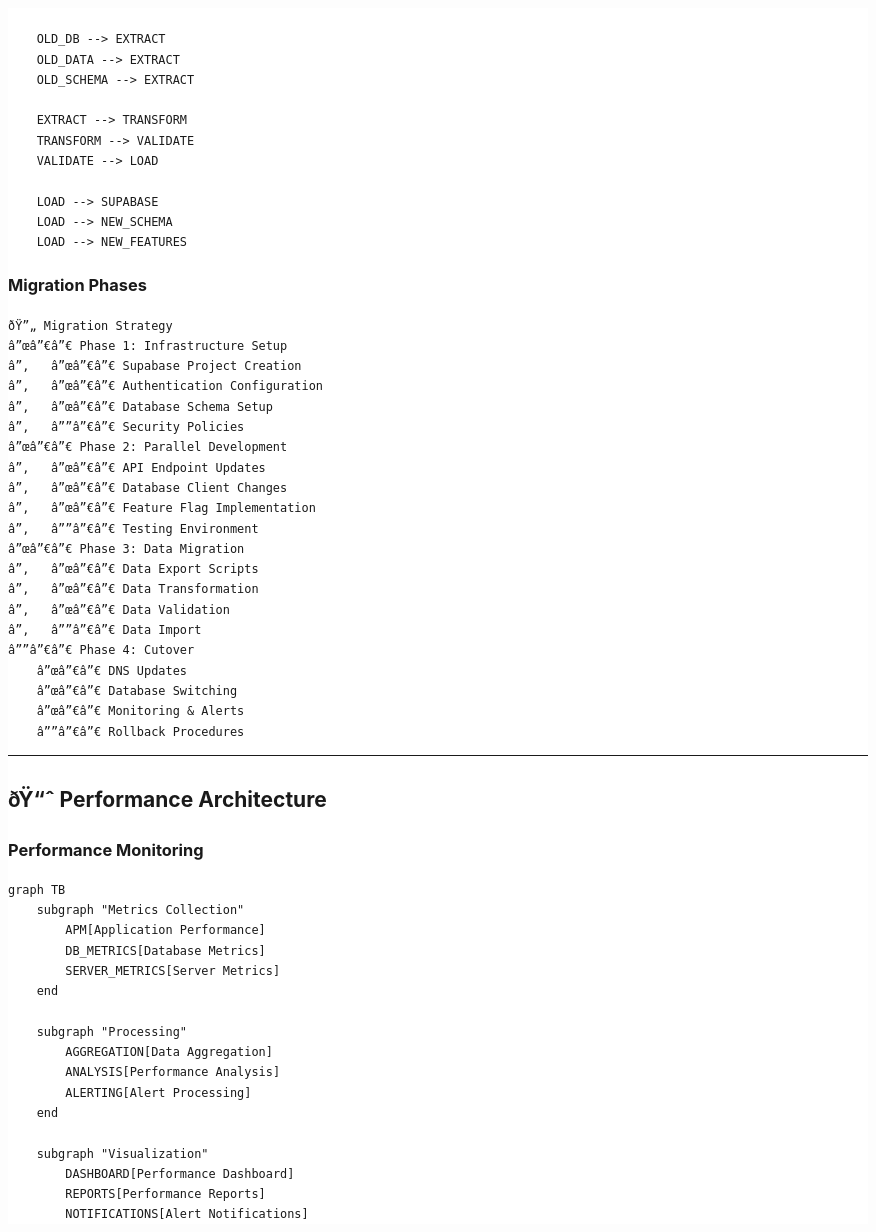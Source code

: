 ```mermaid

    OLD_DB --> EXTRACT
    OLD_DATA --> EXTRACT
    OLD_SCHEMA --> EXTRACT

    EXTRACT --> TRANSFORM
    TRANSFORM --> VALIDATE
    VALIDATE --> LOAD

    LOAD --> SUPABASE
    LOAD --> NEW_SCHEMA
    LOAD --> NEW_FEATURES
```

### Migration Phases

```
ðŸ”„ Migration Strategy
â”œâ”€â”€ Phase 1: Infrastructure Setup
â”‚   â”œâ”€â”€ Supabase Project Creation
â”‚   â”œâ”€â”€ Authentication Configuration
â”‚   â”œâ”€â”€ Database Schema Setup
â”‚   â””â”€â”€ Security Policies
â”œâ”€â”€ Phase 2: Parallel Development
â”‚   â”œâ”€â”€ API Endpoint Updates
â”‚   â”œâ”€â”€ Database Client Changes
â”‚   â”œâ”€â”€ Feature Flag Implementation
â”‚   â””â”€â”€ Testing Environment
â”œâ”€â”€ Phase 3: Data Migration
â”‚   â”œâ”€â”€ Data Export Scripts
â”‚   â”œâ”€â”€ Data Transformation
â”‚   â”œâ”€â”€ Data Validation
â”‚   â””â”€â”€ Data Import
â””â”€â”€ Phase 4: Cutover
    â”œâ”€â”€ DNS Updates
    â”œâ”€â”€ Database Switching
    â”œâ”€â”€ Monitoring & Alerts
    â””â”€â”€ Rollback Procedures
```

---

## ðŸ“ˆ Performance Architecture

### Performance Monitoring

```mermaid
graph TB
    subgraph "Metrics Collection"
        APM[Application Performance]
        DB_METRICS[Database Metrics]
        SERVER_METRICS[Server Metrics]
    end

    subgraph "Processing"
        AGGREGATION[Data Aggregation]
        ANALYSIS[Performance Analysis]
        ALERTING[Alert Processing]
    end

    subgraph "Visualization"
        DASHBOARD[Performance Dashboard]
        REPORTS[Performance Reports]
        NOTIFICATIONS[Alert Notifications]
```